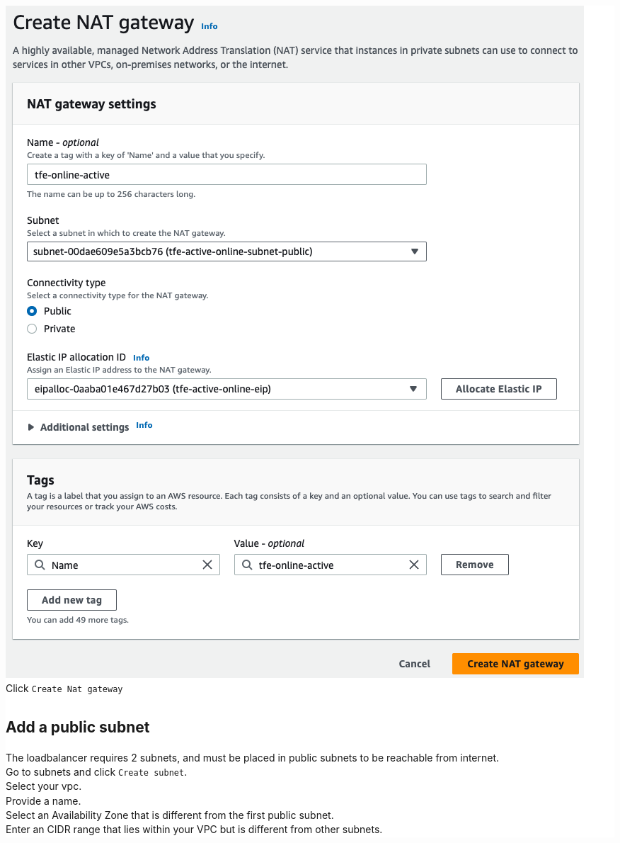 ![](media/2023-09-04-11-52-19.png)  
Click `Create Nat gateway`  

## Add a public subnet
The loadbalancer requires 2 subnets, and must be placed in public subnets to be reachable from internet.  
Go to subnets and click `Create subnet`.  
Select your vpc.  
Provide a name.  
Select an Availability Zone that is different from the first public subnet.  
Enter an CIDR range that lies within your VPC but is different from other subnets.  